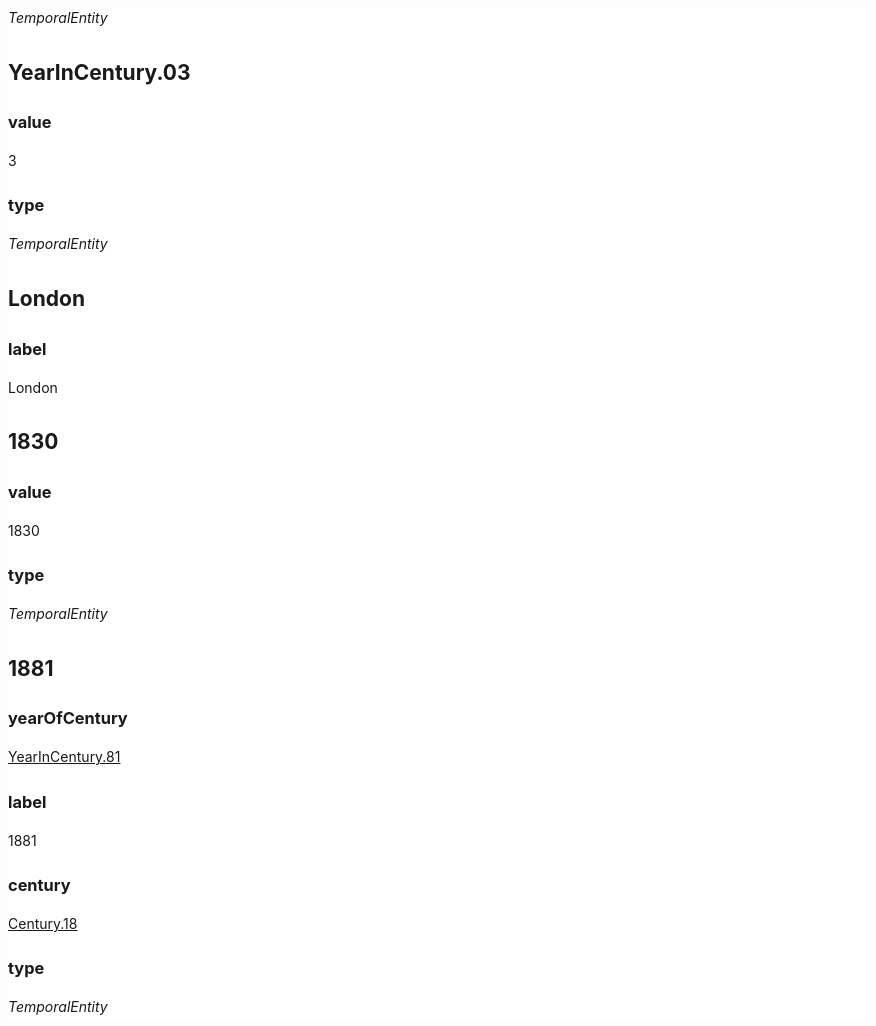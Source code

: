 
*TemporalEntity*

## YearInCentury.03

### value


3

### type


*TemporalEntity*

## London

### label


London

## 1830

### value


1830

### type


*TemporalEntity*

## 1881

### yearOfCentury


[YearInCentury.81](#YearInCentury.81)

### label


1881

### century


[Century.18](#Century.18)

### type


*TemporalEntity*
